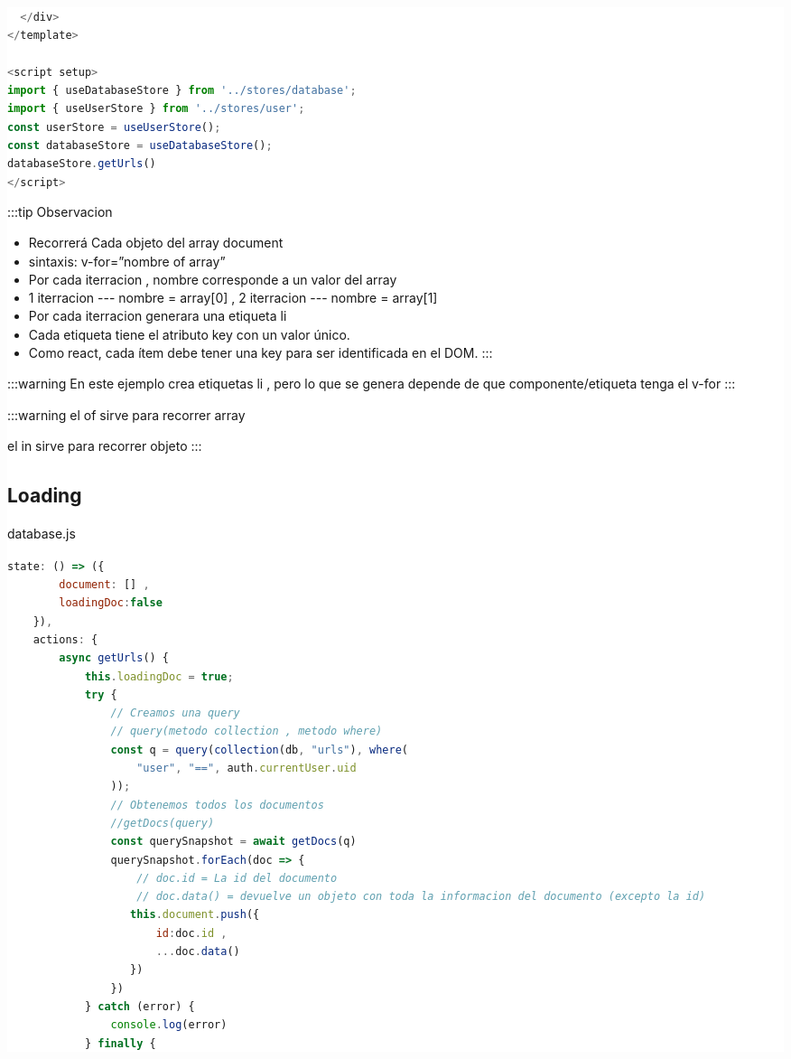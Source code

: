 ```js
  </div>
</template>

<script setup>
import { useDatabaseStore } from '../stores/database';
import { useUserStore } from '../stores/user';
const userStore = useUserStore();
const databaseStore = useDatabaseStore();
databaseStore.getUrls()
</script>

```
:::tip Observacion 
- Recorrerá Cada objeto del array document
- sintaxis: v-for=”nombre of array”
- Por cada iterracion , nombre corresponde a un valor del array
- 1 iterracion ---  nombre = array[0] , 2 iterracion --- nombre =   array[1]
- Por cada iterracion generara una etiqueta li 
- Cada etiqueta tiene el atributo key con un valor único.
- Como react, cada ítem debe tener una key para ser identificada en el DOM.
:::

:::warning 
En este ejemplo crea etiquetas li , pero  lo que se genera depende de que componente/etiqueta tenga el v-for
:::

:::warning 
el of sirve para recorrer array

el in sirve para recorrer objeto
:::
## Loading 
database.js 
```js
state: () => ({
        document: [] , 
        loadingDoc:false
    }),
    actions: {
        async getUrls() {
            this.loadingDoc = true;
            try {
                // Creamos una query 
                // query(metodo collection , metodo where)
                const q = query(collection(db, "urls"), where(
                    "user", "==", auth.currentUser.uid
                ));
                // Obtenemos todos los documentos
                //getDocs(query)
                const querySnapshot = await getDocs(q)
                querySnapshot.forEach(doc => {
                    // doc.id = La id del documento
                    // doc.data() = devuelve un objeto con toda la informacion del documento (excepto la id)
                   this.document.push({ 
                       id:doc.id , 
                       ...doc.data()
                   })
                })
            } catch (error) {
                console.log(error)
            } finally {
```